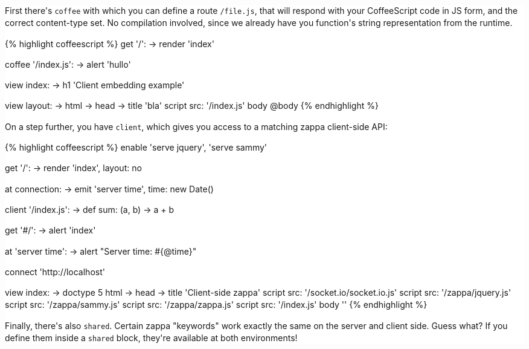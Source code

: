 First there's `coffee` with which you can define a route `/file.js`, that will respond with your CoffeeScript code in JS form, and the correct content-type set. No compilation involved, since we already have you function's string representation from the runtime.

{% highlight coffeescript %}
get '/': -> render 'index'

coffee '/index.js': ->
  alert 'hullo'

view index: ->
  h1 'Client embedding example'

view layout: ->
  html ->
    head -> title 'bla'
    script src: '/index.js'
  body @body
{% endhighlight %}

On a step further, you have `client`, which gives you access to a matching zappa client-side API:

{% highlight coffeescript %}
enable 'serve jquery', 'serve sammy'

get '/': ->
  render 'index', layout: no

at connection: ->
  emit 'server time', time: new Date()

client '/index.js': ->
  def sum: (a, b) -> a + b

  get '#/': ->
    alert 'index'
  
  at 'server time': ->
    alert "Server time: #{@time}"
    
  connect 'http://localhost'
    
view index: ->
  doctype 5
  html ->
    head ->
      title 'Client-side zappa'
      script src: '/socket.io/socket.io.js'
      script src: '/zappa/jquery.js'
      script src: '/zappa/sammy.js'
      script src: '/zappa/zappa.js'
      script src: '/index.js'
    body ''
{% endhighlight %}
        
Finally, there's also `shared`. Certain zappa "keywords" work exactly the same on the server and client side. Guess what? If you define them inside a `shared` block, they're available at both environments!

